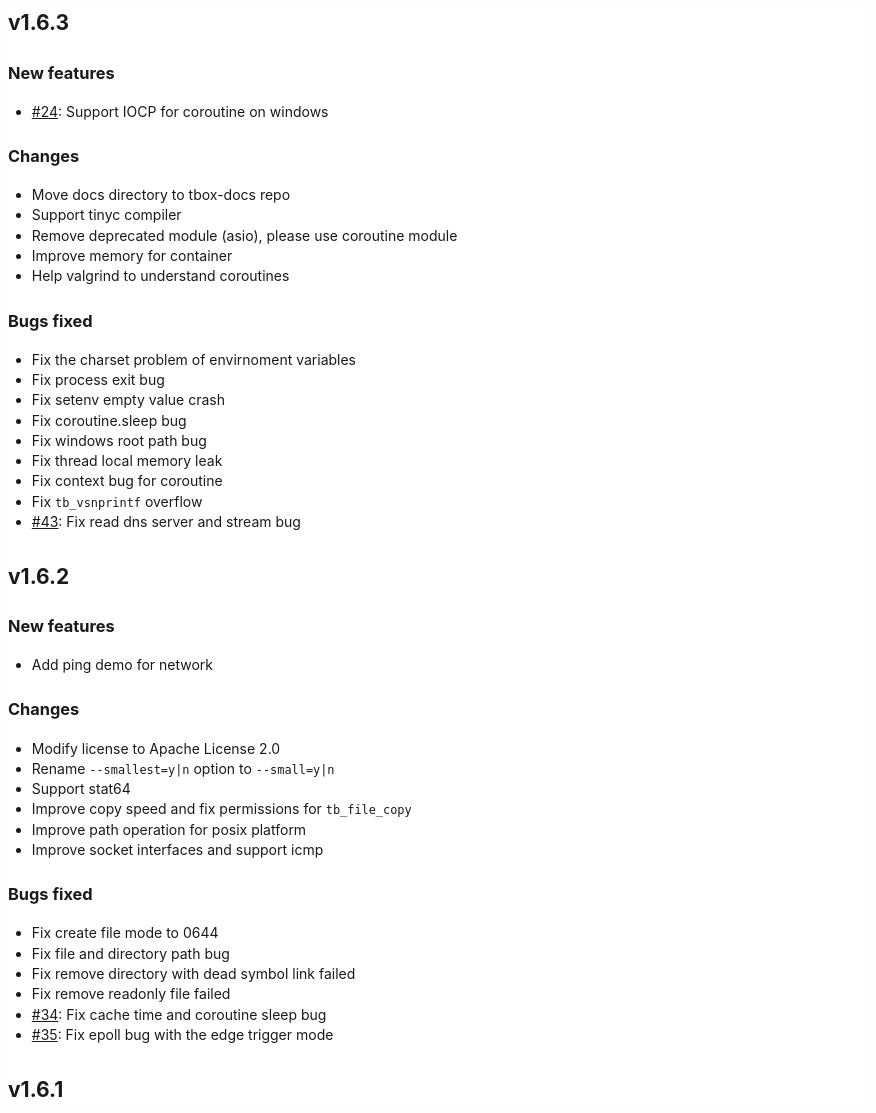 ## v1.6.3

### New features

* [#24](https://github.com/tboox/tbox/issues/24): Support IOCP for coroutine on windows

### Changes

* Move docs directory to tbox-docs repo
* Support tinyc compiler
* Remove deprecated module (asio), please use coroutine module
* Improve memory for container
* Help valgrind to understand coroutines

### Bugs fixed

* Fix the charset problem of envirnoment variables
* Fix process exit bug
* Fix setenv empty value crash
* Fix coroutine.sleep bug
* Fix windows root path bug
* Fix thread local memory leak
* Fix context bug for coroutine
* Fix `tb_vsnprintf` overflow
* [#43](https://github.com/tboox/tbox/issues/43): Fix read dns server and stream bug

## v1.6.2

### New features

* Add ping demo for network

### Changes

* Modify license to Apache License 2.0
* Rename `--smallest=y|n` option to `--small=y|n`
* Support stat64
* Improve copy speed and fix permissions for `tb_file_copy`
* Improve path operation for posix platform
* Improve socket interfaces and support icmp

### Bugs fixed

* Fix create file mode to 0644
* Fix file and directory path bug
* Fix remove directory with dead symbol link failed
* Fix remove readonly file failed
* [#34](https://github.com/tboox/tbox/issues/34): Fix cache time and coroutine sleep bug
* [#35](https://github.com/tboox/tbox/issues/35): Fix epoll bug with the edge trigger mode

## v1.6.1
